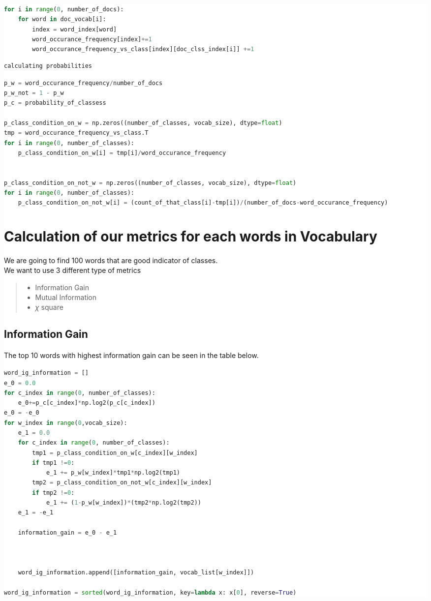 
```python
for i in range(0, number_of_docs):
    for word in doc_vocab[i]:
        index = word_index[word]
        word_occurance_frequency[index]+=1
        word_occurance_frequency_vs_class[index][doc_clss_index[i]] +=1
```

    calculating probabilities


```python
p_w = word_occurance_frequency/number_of_docs
p_w_not = 1 - p_w
p_c = probability_of_classess

p_class_condition_on_w = np.zeros((number_of_classes, vocab_size), dtype=float)
tmp = word_occurance_frequency_vs_class.T
for i in range(0, number_of_classes):
    p_class_condition_on_w[i] = tmp[i]/word_occurance_frequency


p_class_condition_on_not_w = np.zeros((number_of_classes, vocab_size), dtype=float)
for i in range(0, number_of_classes):
    p_class_condition_on_not_w[i] = (count_of_that_class[i]-tmp[i])/(number_of_docs-word_occurance_frequency)
```

   # Calculation  of our metrics for each words in Vocabulary
   We are going to find 100 words that are good indicator of classes. <br>
   We want to use 3 different type of metrics  
   > -  Information Gain  
   > -  Mutual Information  
   > -  $\chi$ square   
   
   

## Information Gain
The top 10 words with highest information gain can be seen in the table below.


```python
word_ig_information = []
e_0 = 0.0
for c_index in range(0, number_of_classes):
    e_0+=p_c[c_index]*np.log2(p_c[c_index])
e_0 = -e_0
for w_index in range(0,vocab_size):
    e_1 = 0.0
    for c_index in range(0, number_of_classes):
        tmp1 = p_class_condition_on_w[c_index][w_index]
        if tmp1 !=0:
            e_1 += p_w[w_index]*tmp1*np.log2(tmp1)
        tmp2 = p_class_condition_on_not_w[c_index][w_index]
        if tmp2 !=0:
            e_1 += (1-p_w[w_index])*(tmp2*np.log2(tmp2))
    e_1 = -e_1
    
    information_gain = e_0 - e_1
    
   
    
    word_ig_information.append([information_gain, vocab_list[w_index]])
    
word_ig_information = sorted(word_ig_information, key=lambda x: x[0], reverse=True)
```